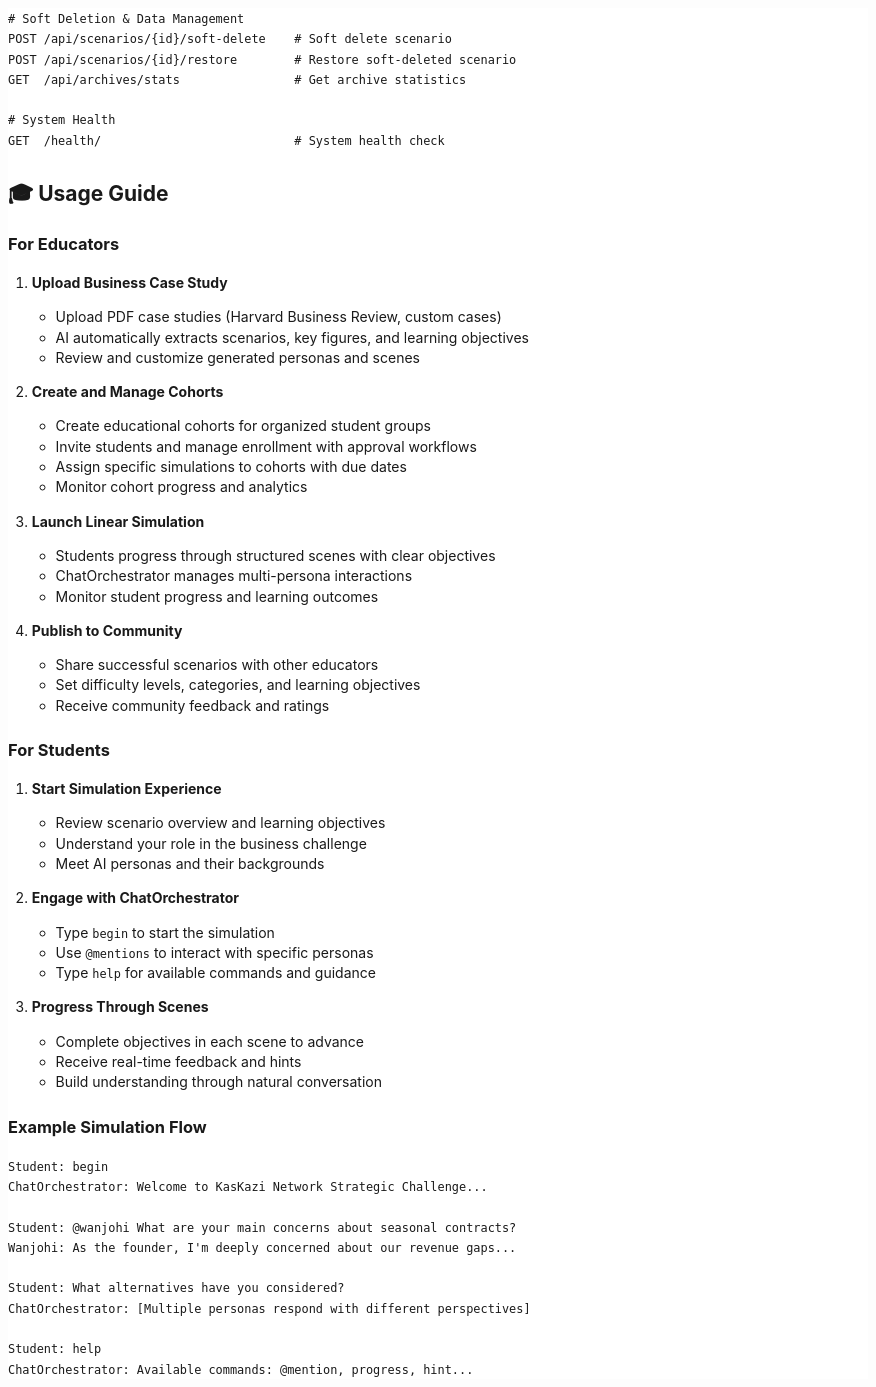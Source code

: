 ```
# Soft Deletion & Data Management
POST /api/scenarios/{id}/soft-delete    # Soft delete scenario
POST /api/scenarios/{id}/restore        # Restore soft-deleted scenario
GET  /api/archives/stats                # Get archive statistics

# System Health
GET  /health/                           # System health check
```

## 🎓 Usage Guide

### For Educators

1. **Upload Business Case Study**
   - Upload PDF case studies (Harvard Business Review, custom cases)
   - AI automatically extracts scenarios, key figures, and learning objectives
   - Review and customize generated personas and scenes

2. **Create and Manage Cohorts**
   - Create educational cohorts for organized student groups
   - Invite students and manage enrollment with approval workflows
   - Assign specific simulations to cohorts with due dates
   - Monitor cohort progress and analytics

3. **Launch Linear Simulation**
   - Students progress through structured scenes with clear objectives
   - ChatOrchestrator manages multi-persona interactions
   - Monitor student progress and learning outcomes

4. **Publish to Community**
   - Share successful scenarios with other educators
   - Set difficulty levels, categories, and learning objectives
   - Receive community feedback and ratings

### For Students

1. **Start Simulation Experience**
   - Review scenario overview and learning objectives
   - Understand your role in the business challenge
   - Meet AI personas and their backgrounds

2. **Engage with ChatOrchestrator**
   - Type `begin` to start the simulation
   - Use `@mentions` to interact with specific personas
   - Type `help` for available commands and guidance

3. **Progress Through Scenes**
   - Complete objectives in each scene to advance
   - Receive real-time feedback and hints
   - Build understanding through natural conversation

### Example Simulation Flow
```
Student: begin
ChatOrchestrator: Welcome to KasKazi Network Strategic Challenge...

Student: @wanjohi What are your main concerns about seasonal contracts?
Wanjohi: As the founder, I'm deeply concerned about our revenue gaps...

Student: What alternatives have you considered?
ChatOrchestrator: [Multiple personas respond with different perspectives]

Student: help
ChatOrchestrator: Available commands: @mention, progress, hint...
```
